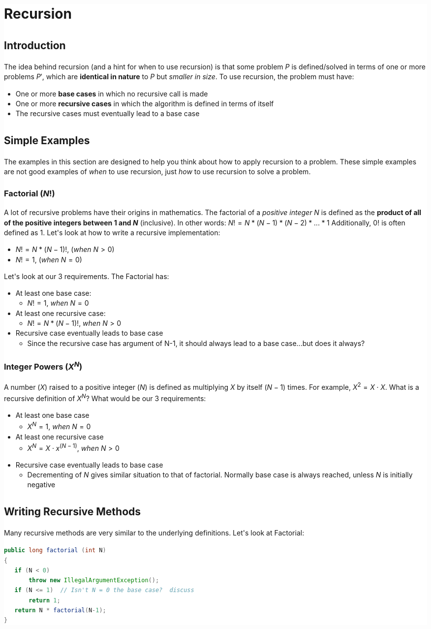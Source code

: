 # Recursion
## Introduction
The idea behind recursion (and a hint for when to use recursion) is that some problem $P$ is defined/solved in terms of one or more problems $P'$, which are **identical in nature** to $P$ but _smaller in size_. To use recursion, the problem must have:
- One or more **base cases** in which no recursive call is made
- One or more **recursive cases** in which the algorithm is defined in terms of itself
- The recursive cases must eventually lead to a base case

## Simple Examples
The examples in this section are designed to help you think about how to apply recursion to a problem. These simple examples are not good examples of _when_ to use recursion, just _how_ to use recursion to solve a problem.

### Factorial ($N!$)
A lot of recursive problems have their origins in mathematics. The factorial of a _positive integer_ $N$ is defined as the **product of all of the positive integers between $1$ and $N$** (inclusive). In other words: $N! = N * (N-1) * (N-2) * ... * 1$ Additionally, $0!$ is often defined as $1$. Let's look at how to write a recursive implementation:
- $N! = N * (N-1)!,\ (when\ N > 0)$
- $N! = 1,\ (when\ N = 0)$

Let's look at our 3 requirements. The Factorial has:
- At least one base case:
	- $N! = 1,\ when\ N = 0$
- At least one recursive case:
	- $N! = N * (N-1)!,\ when\ N > 0$
- Recursive case eventually leads to base case
	- Since the recursive case has argument of N-1, it should always lead to a base case...but does it always?

### Integer Powers ($X^N$)
A number ($X$) raised to a positive integer ($N$) is defined as multiplying $X$ by itself $(N-1)$ times. For example, $X^2 = X \cdot X$.
What is a recursive definition of $X^N$? What would be our 3 requirements:
- At least one base case
	- $X^N=1,\ when\ N=0$
- At least one recursive case
	- $X^N=X \cdot x^{(N-1)},\ when\ N>0$
* Recursive case eventually leads to base case
	- Decrementing of $N$ gives similar situation to that of factorial. Normally base case is always reached, unless $N$ is initially negative

## Writing Recursive Methods
Many recursive methods are very similar to the underlying definitions. Let's look at Factorial:

```Java
public long factorial (int N)
{
   if (N < 0)
       throw new IllegalArgumentException();
   if (N <= 1)  // Isn't N = 0 the base case?  discuss
       return 1;
   return N * factorial(N-1);
}
```
